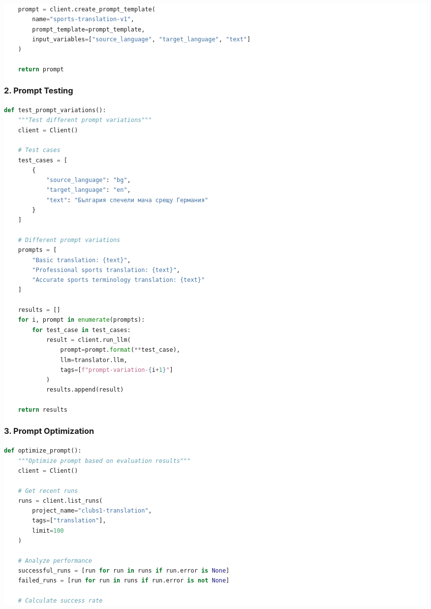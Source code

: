 ```python
    prompt = client.create_prompt_template(
        name="sports-translation-v1",
        prompt_template=prompt_template,
        input_variables=["source_language", "target_language", "text"]
    )
    
    return prompt
```

### 2. Prompt Testing

```python
def test_prompt_variations():
    """Test different prompt variations"""
    client = Client()
    
    # Test cases
    test_cases = [
        {
            "source_language": "bg",
            "target_language": "en",
            "text": "България спечели мача срещу Германия"
        }
    ]
    
    # Different prompt variations
    prompts = [
        "Basic translation: {text}",
        "Professional sports translation: {text}",
        "Accurate sports terminology translation: {text}"
    ]
    
    results = []
    for i, prompt in enumerate(prompts):
        for test_case in test_cases:
            result = client.run_llm(
                prompt=prompt.format(**test_case),
                llm=translator.llm,
                tags=[f"prompt-variation-{i+1}"]
            )
            results.append(result)
    
    return results
```

### 3. Prompt Optimization

```python
def optimize_prompt():
    """Optimize prompt based on evaluation results"""
    client = Client()
    
    # Get recent runs
    runs = client.list_runs(
        project_name="clubs1-translation",
        tags=["translation"],
        limit=100
    )
    
    # Analyze performance
    successful_runs = [run for run in runs if run.error is None]
    failed_runs = [run for run in runs if run.error is not None]
    
    # Calculate success rate
```